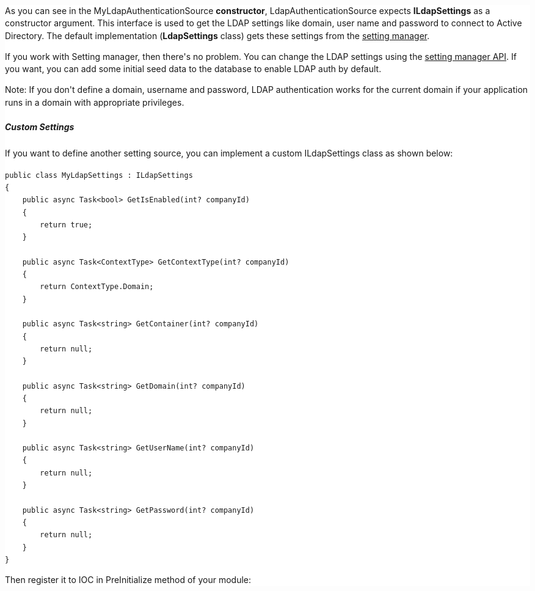 As you can see in the MyLdapAuthenticationSource **constructor**,
LdapAuthenticationSource expects **ILdapSettings** as a constructor
argument. This interface is used to get the LDAP settings like domain, user
name and password to connect to Active Directory. The default implementation
(**LdapSettings** class) gets these settings from the [setting
manager](/Pages/Documents/Setting-Management).

If you work with Setting manager, then there's no problem. You can change the LDAP
settings using the [setting manager
API](/Pages/Documents/Setting-Management). If you want, you can add some
initial seed data to the database to enable LDAP auth by default.

Note: If you don't define a domain, username and password, LDAP
authentication works for the current domain if your application runs in a
domain with appropriate privileges.

##### Custom Settings

If you want to define another setting source, you can implement a custom
ILdapSettings class as shown below:

    public class MyLdapSettings : ILdapSettings
    {
        public async Task<bool> GetIsEnabled(int? companyId)
        {
            return true;
        }
    
        public async Task<ContextType> GetContextType(int? companyId)
        {
            return ContextType.Domain;
        }
    
        public async Task<string> GetContainer(int? companyId)
        {
            return null;
        }
    
        public async Task<string> GetDomain(int? companyId)
        {
            return null;
        }
    
        public async Task<string> GetUserName(int? companyId)
        {
            return null;
        }
    
        public async Task<string> GetPassword(int? companyId)
        {
            return null;
        }
    }

Then register it to IOC in PreInitialize method of your module:
